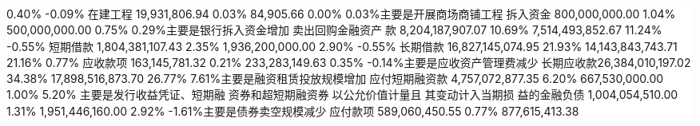 0.40%
-0.09%
在建工程
19,931,806.94
0.03%
84,905.66
0.00%
0.03%主要是开展商场商铺工程
拆入资金
800,000,000.00
1.04%
500,000,000.00
0.75%
0.29%主要是银行拆入资金增加
卖出回购金融资产
款
8,204,187,907.07
10.69%
7,514,493,852.67
11.24%
-0.55%
短期借款
1,804,381,107.43
2.35%
1,936,200,000.00
2.90%
-0.55%
长期借款
16,827,145,074.95
21.93%
14,143,843,743.71
21.16%
0.77%
应收款项
163,145,781.32
0.21%
233,283,149.63
0.35%
-0.14%主要是应收资产管理费减少
长期应收款26,384,010,197.02
34.38%
17,898,516,873.70
26.77%
7.61%主要是融资租赁投放规模增加
应付短期融资款
4,757,072,877.35
6.20%
667,530,000.00
1.00%
5.20%
主要是发行收益凭证、短期融
资券和超短期融资券
以公允价值计量且
其变动计入当期损
益的金融负债
1,004,054,510.00
1.31%
1,951,446,160.00
2.92%
-1.61%主要是债券卖空规模减少
应付款项
589,060,450.55
0.77%
877,615,413.38